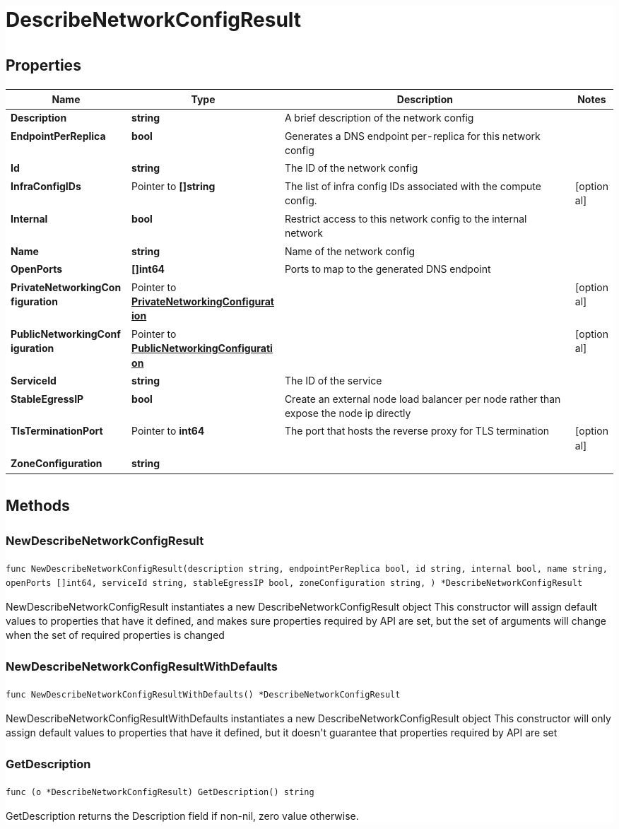 # DescribeNetworkConfigResult

## Properties

Name | Type | Description | Notes
------------ | ------------- | ------------- | -------------
**Description** | **string** | A brief description of the network config | 
**EndpointPerReplica** | **bool** | Generates a DNS endpoint per-replica for this network config | 
**Id** | **string** | The ID of the network config | 
**InfraConfigIDs** | Pointer to **[]string** | The list of infra config IDs associated with the compute config. | [optional] 
**Internal** | **bool** | Restrict access to this network config to the internal network | 
**Name** | **string** | Name of the network config | 
**OpenPorts** | **[]int64** | Ports to map to the generated DNS endpoint | 
**PrivateNetworkingConfiguration** | Pointer to [**PrivateNetworkingConfiguration**](PrivateNetworkingConfiguration.md) |  | [optional] 
**PublicNetworkingConfiguration** | Pointer to [**PublicNetworkingConfiguration**](PublicNetworkingConfiguration.md) |  | [optional] 
**ServiceId** | **string** | The ID of the service | 
**StableEgressIP** | **bool** | Create an external node load balancer per node rather than expose the node ip directly | 
**TlsTerminationPort** | Pointer to **int64** | The port that hosts the reverse proxy for TLS termination | [optional] 
**ZoneConfiguration** | **string** |  | 

## Methods

### NewDescribeNetworkConfigResult

`func NewDescribeNetworkConfigResult(description string, endpointPerReplica bool, id string, internal bool, name string, openPorts []int64, serviceId string, stableEgressIP bool, zoneConfiguration string, ) *DescribeNetworkConfigResult`

NewDescribeNetworkConfigResult instantiates a new DescribeNetworkConfigResult object
This constructor will assign default values to properties that have it defined,
and makes sure properties required by API are set, but the set of arguments
will change when the set of required properties is changed

### NewDescribeNetworkConfigResultWithDefaults

`func NewDescribeNetworkConfigResultWithDefaults() *DescribeNetworkConfigResult`

NewDescribeNetworkConfigResultWithDefaults instantiates a new DescribeNetworkConfigResult object
This constructor will only assign default values to properties that have it defined,
but it doesn't guarantee that properties required by API are set

### GetDescription

`func (o *DescribeNetworkConfigResult) GetDescription() string`

GetDescription returns the Description field if non-nil, zero value otherwise.
